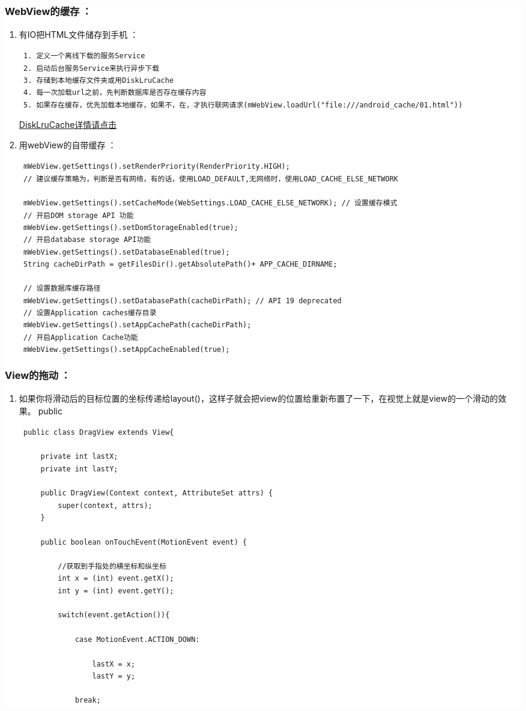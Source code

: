 ### WebView的缓存 ：
1. 有IO把HTML文件储存到手机 ：
		
		1. 定义一个离线下载的服务Service
		2. 启动后台服务Service来执行异步下载
		3. 存储到本地缓存文件夹或用DiskLruCache
		4. 每一次加载url之前，先判断数据库是否存在缓存内容
		5. 如果存在缓存，优先加载本地缓存，如果不，在，才执行联网请求(mWebView.loadUrl("file:///android_cache/01.html"))
	[DiskLruCache详情请点击](http://blog.csdn.net/guolin_blog/article/details/28863651)
2. 用webView的自带缓存 ：
		
		mWebView.getSettings().setRenderPriority(RenderPriority.HIGH);
        // 建议缓存策略为，判断是否有网络，有的话，使用LOAD_DEFAULT,无网络时，使用LOAD_CACHE_ELSE_NETWORK
 
        mWebView.getSettings().setCacheMode(WebSettings.LOAD_CACHE_ELSE_NETWORK); // 设置缓存模式
        // 开启DOM storage API 功能
        mWebView.getSettings().setDomStorageEnabled(true);
        // 开启database storage API功能
        mWebView.getSettings().setDatabaseEnabled(true);
        String cacheDirPath = getFilesDir().getAbsolutePath()+ APP_CACHE_DIRNAME;
       
        // 设置数据库缓存路径
        mWebView.getSettings().setDatabasePath(cacheDirPath); // API 19 deprecated
        // 设置Application caches缓存目录
        mWebView.getSettings().setAppCachePath(cacheDirPath);
        // 开启Application Cache功能
        mWebView.getSettings().setAppCacheEnabled(true);

### View的拖动 ：
1. 如果你将滑动后的目标位置的坐标传递给layout()，这样子就会把view的位置给重新布置了一下，在视觉上就是view的一个滑动的效果。
public
		
		public class DragView extends View{
		
  			private int lastX;
  			private int lastY;
  			
  			public DragView(Context context, AttributeSet attrs) {
    			super(context, attrs);
  			}
  			
  			public boolean onTouchEvent(MotionEvent event) {
  			
    			//获取到手指处的横坐标和纵坐标
    			int x = (int) event.getX();
    			int y = (int) event.getY();
    			
    			switch(event.getAction()){
    			
      				case MotionEvent.ACTION_DOWN:
      				
        				lastX = x;
        				lastY = y;
        				
      				break;
      				
